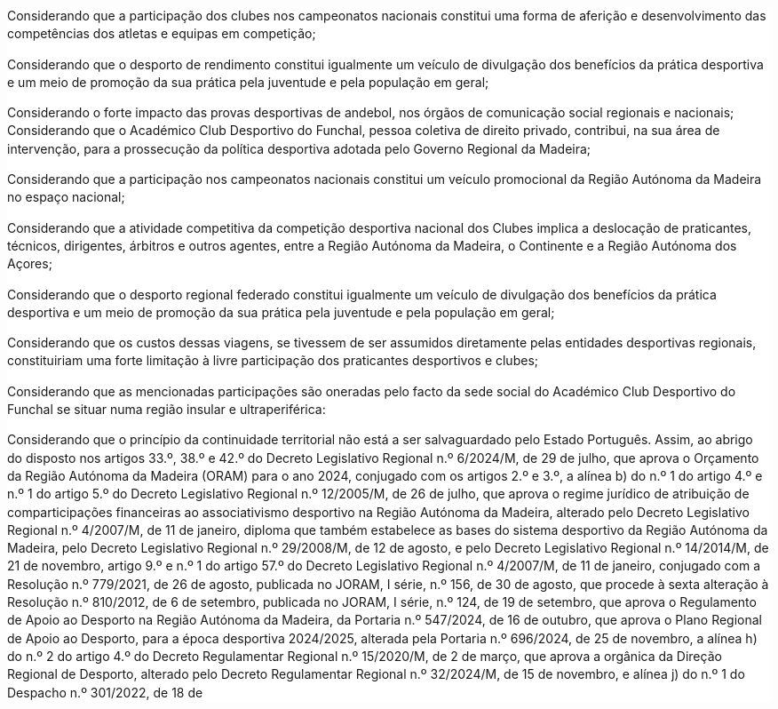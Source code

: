 Considerando que a participação dos clubes nos campeonatos nacionais constitui uma forma de aferição e desenvolvimento
das competências dos atletas e equipas em competição;

Considerando que o desporto de rendimento constitui igualmente um veículo de divulgação dos benefícios da prática
desportiva e um meio de promoção da sua prática pela juventude e pela população em geral;

Considerando o forte impacto das provas desportivas de andebol, nos órgãos de comunicação social regionais e nacionais;
Considerando que o Académico Club Desportivo do Funchal, pessoa coletiva de direito privado, contribui, na sua área de
intervenção, para a prossecução da política desportiva adotada pelo Governo Regional da Madeira;

Considerando que a participação nos campeonatos nacionais constitui um veículo promocional da Região Autónoma da
Madeira no espaço nacional;

Considerando que a atividade competitiva da competição desportiva nacional dos Clubes implica a deslocação de
praticantes, técnicos, dirigentes, árbitros e outros agentes, entre a Região Autónoma da Madeira, o Continente e a Região
Autónoma dos Açores;

Considerando que o desporto regional federado constitui igualmente um veículo de divulgação dos benefícios da prática
desportiva e um meio de promoção da sua prática pela juventude e pela população em geral;

Considerando que os custos dessas viagens, se tivessem de ser assumidos diretamente pelas entidades desportivas
regionais, constituiriam uma forte limitação à livre participação dos praticantes desportivos e clubes;

Considerando que as mencionadas participações são oneradas pelo facto da sede social do Académico Club Desportivo do
Funchal se situar numa região insular e ultraperiférica:

Considerando que o princípio da continuidade territorial não está a ser salvaguardado pelo Estado Português.
Assim, ao abrigo do disposto nos artigos 33.º, 38.º e 42.º do Decreto Legislativo Regional n.º 6/2024/M, de 29 de julho, que
aprova o Orçamento da Região Autónoma da Madeira (ORAM) para o ano 2024, conjugado com os artigos 2.º e 3.º, a alínea b)
do n.º 1 do artigo 4.º e n.º 1 do artigo 5.º do Decreto Legislativo Regional n.º 12/2005/M, de 26 de julho, que aprova o regime
jurídico de atribuição de comparticipações financeiras ao associativismo desportivo na Região Autónoma da Madeira, alterado
pelo Decreto Legislativo Regional n.º 4/2007/M, de 11 de janeiro, diploma que também estabelece as bases do sistema
desportivo da Região Autónoma da Madeira, pelo Decreto Legislativo Regional n.º 29/2008/M, de 12 de agosto, e pelo
Decreto Legislativo Regional n.º 14/2014/M, de 21 de novembro, artigo 9.º e n.º 1 do artigo 57.º do Decreto Legislativo
Regional n.º 4/2007/M, de 11 de janeiro, conjugado com a Resolução n.º 779/2021, de 26 de agosto, publicada no JORAM, I
série, n.º 156, de 30 de agosto, que procede à sexta alteração à Resolução n.º 810/2012, de 6 de setembro, publicada no
JORAM, I série, n.º 124, de 19 de setembro, que aprova o Regulamento de Apoio ao Desporto na Região Autónoma da
Madeira, da Portaria n.º 547/2024, de 16 de outubro, que aprova o Plano Regional de Apoio ao Desporto, para a época
desportiva 2024/2025, alterada pela Portaria n.º 696/2024, de 25 de novembro, a alínea h) do n.º 2 do artigo 4.º do Decreto
Regulamentar Regional n.º 15/2020/M, de 2 de março, que aprova a orgânica da Direção Regional de Desporto, alterado pelo
Decreto Regulamentar Regional n.º 32/2024/M, de 15 de novembro, e alínea j) do n.º 1 do Despacho n.º 301/2022, de 18 de